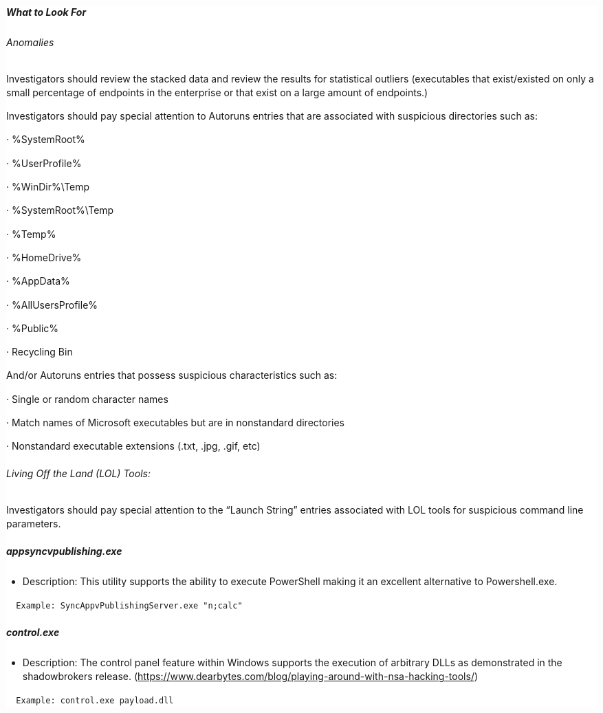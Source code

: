 ##### What to Look For

###### Anomalies

Investigators should review the stacked data and review the results for
statistical outliers (executables that exist/existed on only a small percentage
of endpoints in the enterprise or that exist on a large amount of endpoints.)

Investigators should pay special attention to Autoruns entries that are
associated with suspicious directories such as:

· %SystemRoot%

· %UserProfile%

· %WinDir%\\Temp

· %SystemRoot%\\Temp

· %Temp%

· %HomeDrive%

· %AppData%

· %AllUsersProfile%

· %Public%

· Recycling Bin

And/or Autoruns entries that possess suspicious characteristics such as:

· Single or random character names

· Match names of Microsoft executables but are in nonstandard directories

· Nonstandard executable extensions (.txt, .jpg, .gif, etc)

###### Living Off the Land (LOL) Tools:

Investigators should pay special attention to the “Launch String” entries
associated with LOL tools for suspicious command line parameters.

##### appsyncvpublishing.exe

-   Description: This utility supports the ability to execute PowerShell making
    it an excellent alternative to Powershell.exe.

~~~~~~~~~~~~~~~~~~~~~~~~~~~~~~~~~~~~~~~~~~~~~~~~~~~~~~~~~~~~~~~~~~~~~~~~~~~~~~~~
  Example: SyncAppvPublishingServer.exe "n;calc"
~~~~~~~~~~~~~~~~~~~~~~~~~~~~~~~~~~~~~~~~~~~~~~~~~~~~~~~~~~~~~~~~~~~~~~~~~~~~~~~~

##### control.exe

-   Description: The control panel feature within Windows supports the execution
    of arbitrary DLLs as demonstrated in the shadowbrokers release.
    (<https://www.dearbytes.com/blog/playing-around-with-nsa-hacking-tools/>)

~~~~~~~~~~~~~~~~~~~~~~~~~~~~~~~~~~~~~~~~~~~~~~~~~~~~~~~~~~~~~~~~~~~~~~~~~~~~~~~~
  Example: control.exe payload.dll
~~~~~~~~~~~~~~~~~~~~~~~~~~~~~~~~~~~~~~~~~~~~~~~~~~~~~~~~~~~~~~~~~~~~~~~~~~~~~~~~
